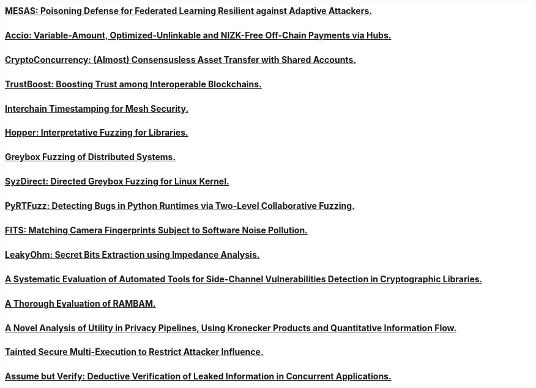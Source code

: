 #### [MESAS: Poisoning Defense for Federated Learning Resilient against Adaptive Attackers.](https://doi.org/10.1145/3576915.3623212)

#### [Accio: Variable-Amount, Optimized-Unlinkable and NIZK-Free Off-Chain Payments via Hubs.](https://doi.org/10.1145/3576915.3616577)

#### [CryptoConcurrency: (Almost) Consensusless Asset Transfer with Shared Accounts.](https://doi.org/10.1145/3576915.3616587)

#### [TrustBoost: Boosting Trust among Interoperable Blockchains.](https://doi.org/10.1145/3576915.3623080)

#### [Interchain Timestamping for Mesh Security.](https://doi.org/10.1145/3576915.3616612)

#### [Hopper: Interpretative Fuzzing for Libraries.](https://doi.org/10.1145/3576915.3616610)

#### [Greybox Fuzzing of Distributed Systems.](https://doi.org/10.1145/3576915.3623097)

#### [SyzDirect: Directed Greybox Fuzzing for Linux Kernel.](https://doi.org/10.1145/3576915.3623146)

#### [PyRTFuzz: Detecting Bugs in Python Runtimes via Two-Level Collaborative Fuzzing.](https://doi.org/10.1145/3576915.3623166)

#### [FITS: Matching Camera Fingerprints Subject to Software Noise Pollution.](https://doi.org/10.1145/3576915.3616600)

#### [LeakyOhm: Secret Bits Extraction using Impedance Analysis.](https://doi.org/10.1145/3576915.3623092)

#### [A Systematic Evaluation of Automated Tools for Side-Channel Vulnerabilities Detection in Cryptographic Libraries.](https://doi.org/10.1145/3576915.3623112)

#### [A Thorough Evaluation of RAMBAM.](https://doi.org/10.1145/3576915.3623190)

#### [A Novel Analysis of Utility in Privacy Pipelines, Using Kronecker Products and Quantitative Information Flow.](https://doi.org/10.1145/3576915.3623081)

#### [Tainted Secure Multi-Execution to Restrict Attacker Influence.](https://doi.org/10.1145/3576915.3623110)

#### [Assume but Verify: Deductive Verification of Leaked Information in Concurrent Applications.](https://doi.org/10.1145/3576915.3623141)
